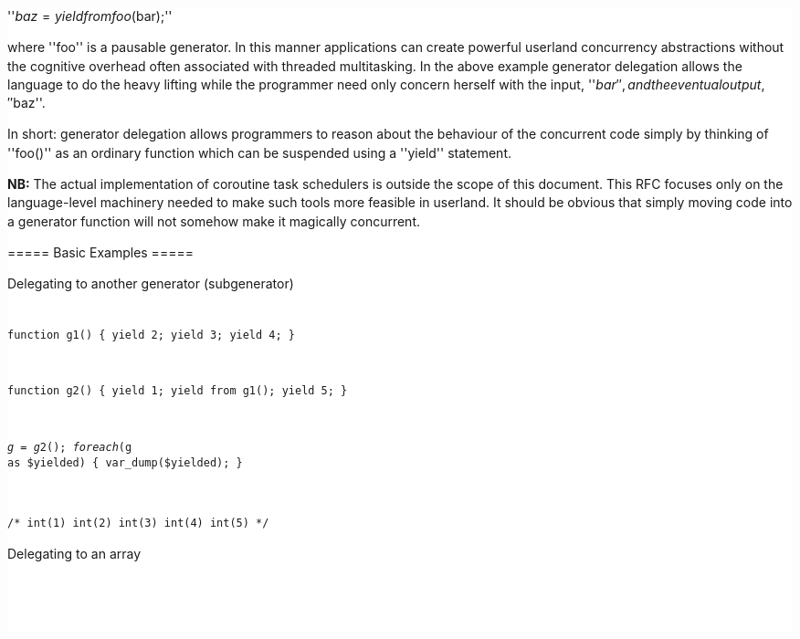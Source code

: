 ''$baz = yield from foo($bar);''

where ''foo'' is a pausable generator. In this manner applications can create powerful userland concurrency
abstractions without the cognitive overhead often associated with threaded multitasking. In the
above example generator delegation allows the language to do the heavy lifting while the programmer
need only concern herself with the input, ''$bar'', and the eventual output, ''$baz''.

In short: generator delegation allows programmers to reason about the behaviour of the concurrent code
simply by thinking of ''foo()'' as an ordinary function which can be suspended using a ''yield'' statement.

**NB:** The actual implementation of coroutine task schedulers is outside the scope of
this document. This RFC focuses only on the language-level machinery needed to make such tools more
feasible in userland. It should be obvious that simply moving code into a generator function will
not somehow make it magically concurrent.


===== Basic Examples =====

Delegating to another generator (subgenerator)

<code php>
<?php

function g1() {
  yield 2;
  yield 3;
  yield 4;
}

function g2() {
  yield 1;
  yield from g1();
  yield 5;
}

$g = g2();
foreach ($g as $yielded) {
    var_dump($yielded);
}

/*
int(1)
int(2)
int(3)
int(4)
int(5)
*/
</code>

Delegating to an array

<code php>
<?php
